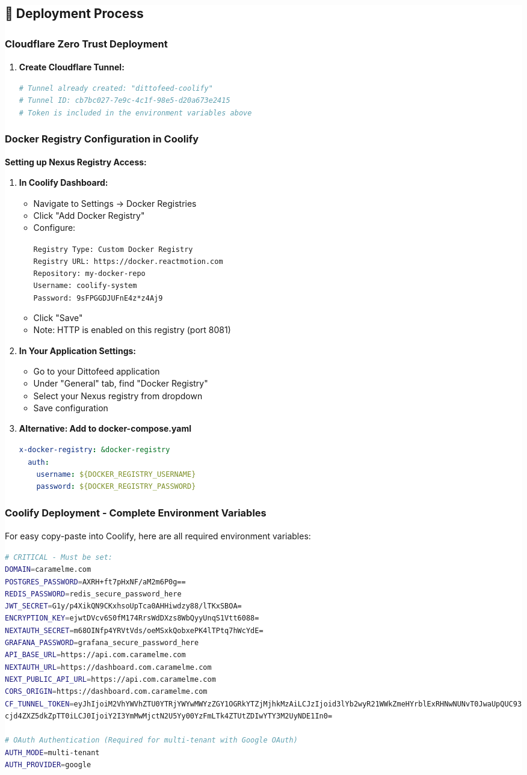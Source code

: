 ## 🔧 Deployment Process

### Cloudflare Zero Trust Deployment

1. **Create Cloudflare Tunnel:**
   ```bash
   # Tunnel already created: "dittofeed-coolify"
   # Tunnel ID: cb7bc027-7e9c-4c1f-98e5-d20a673e2415
   # Token is included in the environment variables above
   ```

### Docker Registry Configuration in Coolify

**Setting up Nexus Registry Access:**

1. **In Coolify Dashboard:**
   - Navigate to Settings → Docker Registries
   - Click "Add Docker Registry"
   - Configure:
     ```
     Registry Type: Custom Docker Registry
     Registry URL: https://docker.reactmotion.com
     Repository: my-docker-repo
     Username: coolify-system
     Password: 9sFPGGDJUFnE4z*z4Aj9
     ```
   - Click "Save"
   - Note: HTTP is enabled on this registry (port 8081)

2. **In Your Application Settings:**
   - Go to your Dittofeed application
   - Under "General" tab, find "Docker Registry"
   - Select your Nexus registry from dropdown
   - Save configuration

3. **Alternative: Add to docker-compose.yaml**
   ```yaml
   x-docker-registry: &docker-registry
     auth:
       username: ${DOCKER_REGISTRY_USERNAME}
       password: ${DOCKER_REGISTRY_PASSWORD}
   ```

### Coolify Deployment - Complete Environment Variables

For easy copy-paste into Coolify, here are all required environment variables:

```bash
# CRITICAL - Must be set:
DOMAIN=caramelme.com
POSTGRES_PASSWORD=AXRH+ft7pHxNF/aM2m6P0g==
REDIS_PASSWORD=redis_secure_password_here
JWT_SECRET=G1y/p4XikQN9CKxhsoUpTca0AHHiwdzy88/lTKxSBOA=
ENCRYPTION_KEY=ejwtDVcv6S0fM174RrsWdDXzs8WbQyyUnqS1Vtt6088=
NEXTAUTH_SECRET=m68OINfp4YRVtVds/oeMSxkQobxePK4lTPtq7hWcYdE=
GRAFANA_PASSWORD=grafana_secure_password_here
API_BASE_URL=https://api.com.caramelme.com
NEXTAUTH_URL=https://dashboard.com.caramelme.com
NEXT_PUBLIC_API_URL=https://api.com.caramelme.com
CORS_ORIGIN=https://dashboard.com.caramelme.com
CF_TUNNEL_TOKEN=eyJhIjoiM2VhYWVhZTU0YTRjYWYwMWYzZGY1OGRkYTZjMjhkMzAiLCJzIjoid3lYb2wyR21WWkZmeHYrblExRHNwNUNvT0JwaUpQUC93cjd4ZXZ5dkZpTT0iLCJ0IjoiY2I3YmMwMjctN2U5Yy00YzFmLTk4ZTUtZDIwYTY3M2UyNDE1In0=

# OAuth Authentication (Required for multi-tenant with Google OAuth)
AUTH_MODE=multi-tenant
AUTH_PROVIDER=google
```